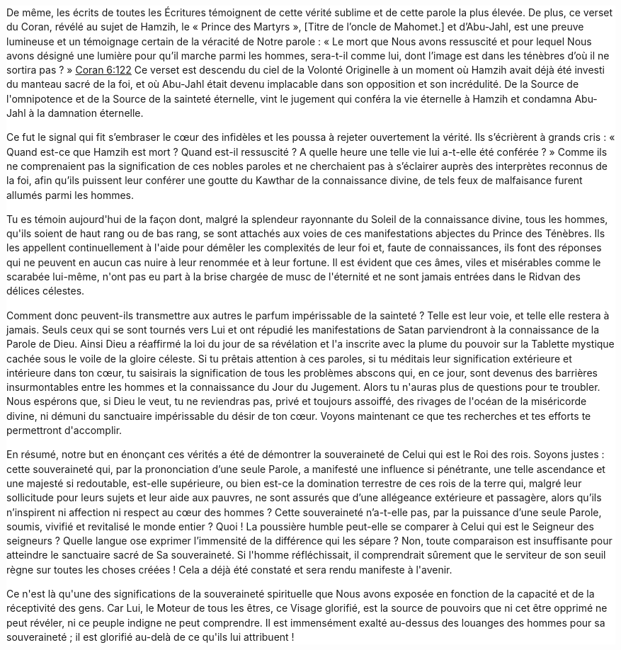 De même, les écrits de toutes les Écritures témoignent de cette vérité sublime et de cette parole la plus élevée. De plus, ce verset du Coran, révélé au sujet de Hamzih, le « Prince des Martyrs », [Titre de l’oncle de Mahomet.\] et d’Abu-Jahl, est une preuve lumineuse et un témoignage certain de la véracité de Notre parole : « Le mort que Nous avons ressuscité et pour lequel Nous avons désigné une lumière pour qu’il marche parmi les hommes, sera-t-il comme lui, dont l’image est dans les ténèbres d’où il ne sortira pas ? » [Coran 6:122](/fr/book/Islam/Quran/6#v122) Ce verset est descendu du ciel de la Volonté Originelle à un moment où Hamzih avait déjà été investi du manteau sacré de la foi, et où Abu-Jahl était devenu implacable dans son opposition et son incrédulité. De la Source de l'omnipotence et de la Source de la sainteté éternelle, vint le jugement qui conféra la vie éternelle à Hamzih et condamna Abu-Jahl à la damnation éternelle.

Ce fut le signal qui fit s’embraser le cœur des infidèles et les poussa à rejeter ouvertement la vérité. Ils s’écrièrent à grands cris : « Quand est-ce que Hamzih est mort ? Quand est-il ressuscité ? A quelle heure une telle vie lui a-t-elle été conférée ? » Comme ils ne comprenaient pas la signification de ces nobles paroles et ne cherchaient pas à s’éclairer auprès des interprètes reconnus de la foi, afin qu’ils puissent leur conférer une goutte du Kawthar de la connaissance divine, de tels feux de malfaisance furent allumés parmi les hommes.

Tu es témoin aujourd'hui de la façon dont, malgré la splendeur rayonnante du Soleil de la connaissance divine, tous les hommes, qu'ils soient de haut rang ou de bas rang, se sont attachés aux voies de ces manifestations abjectes du Prince des Ténèbres. Ils les appellent continuellement à l'aide pour démêler les complexités de leur foi et, faute de connaissances, ils font des réponses qui ne peuvent en aucun cas nuire à leur renommée et à leur fortune. Il est évident que ces âmes, viles et misérables comme le scarabée lui-même, n'ont pas eu part à la brise chargée de musc de l'éternité et ne sont jamais entrées dans le Ridvan des délices célestes.

Comment donc peuvent-ils transmettre aux autres le parfum impérissable de la sainteté ? Telle est leur voie, et telle elle restera à jamais. Seuls ceux qui se sont tournés vers Lui et ont répudié les manifestations de Satan parviendront à la connaissance de la Parole de Dieu. Ainsi Dieu a réaffirmé la loi du jour de sa révélation et l'a inscrite avec la plume du pouvoir sur la Tablette mystique cachée sous le voile de la gloire céleste. Si tu prêtais attention à ces paroles, si tu méditais leur signification extérieure et intérieure dans ton cœur, tu saisirais la signification de tous les problèmes abscons qui, en ce jour, sont devenus des barrières insurmontables entre les hommes et la connaissance du Jour du Jugement. Alors tu n'auras plus de questions pour te troubler. Nous espérons que, si Dieu le veut, tu ne reviendras pas, privé et toujours assoiffé, des rivages de l'océan de la miséricorde divine, ni démuni du sanctuaire impérissable du désir de ton cœur. Voyons maintenant ce que tes recherches et tes efforts te permettront d'accomplir.

En résumé, notre but en énonçant ces vérités a été de démontrer la souveraineté de Celui qui est le Roi des rois. Soyons justes : cette souveraineté qui, par la prononciation d’une seule Parole, a manifesté une influence si pénétrante, une telle ascendance et une majesté si redoutable, est-elle supérieure, ou bien est-ce la domination terrestre de ces rois de la terre qui, malgré leur sollicitude pour leurs sujets et leur aide aux pauvres, ne sont assurés que d’une allégeance extérieure et passagère, alors qu’ils n’inspirent ni affection ni respect au cœur des hommes ? Cette souveraineté n’a-t-elle pas, par la puissance d’une seule Parole, soumis, vivifié et revitalisé le monde entier ? Quoi ! La poussière humble peut-elle se comparer à Celui qui est le Seigneur des seigneurs ? Quelle langue ose exprimer l’immensité de la différence qui les sépare ? Non, toute comparaison est insuffisante pour atteindre le sanctuaire sacré de Sa souveraineté. Si l'homme réfléchissait, il comprendrait sûrement que le serviteur de son seuil règne sur toutes les choses créées ! Cela a déjà été constaté et sera rendu manifeste à l'avenir.

Ce n'est là qu'une des significations de la souveraineté spirituelle que Nous avons exposée en fonction de la capacité et de la réceptivité des gens. Car Lui, le Moteur de tous les êtres, ce Visage glorifié, est la source de pouvoirs que ni cet être opprimé ne peut révéler, ni ce peuple indigne ne peut comprendre. Il est immensément exalté au-dessus des louanges des hommes pour sa souveraineté ; il est glorifié au-delà de ce qu'ils lui attribuent !
